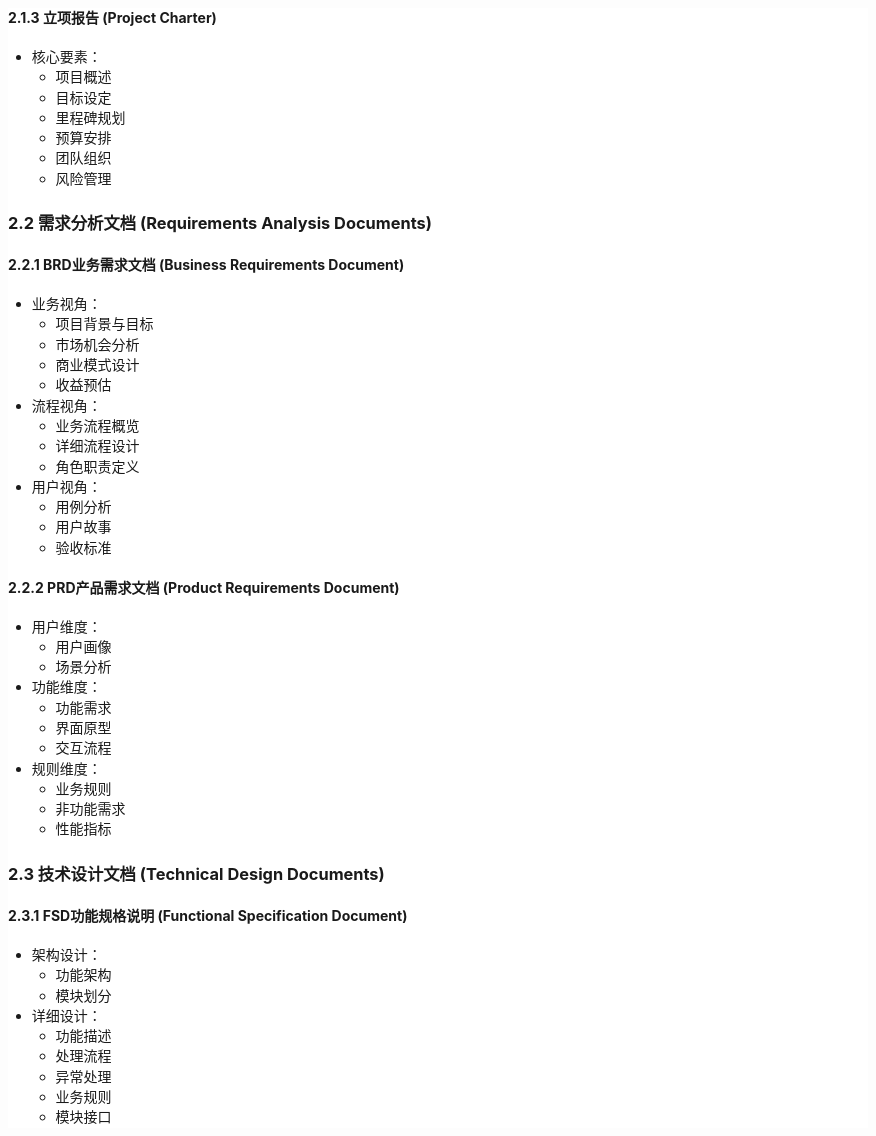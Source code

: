 #### 2.1.3 立项报告 (Project Charter)
- 核心要素：
  - 项目概述
  - 目标设定
  - 里程碑规划
  - 预算安排
  - 团队组织
  - 风险管理

### 2.2 需求分析文档 (Requirements Analysis Documents)

#### 2.2.1 BRD业务需求文档 (Business Requirements Document)
- 业务视角：
  - 项目背景与目标
  - 市场机会分析
  - 商业模式设计
  - 收益预估
- 流程视角：
  - 业务流程概览
  - 详细流程设计
  - 角色职责定义
- 用户视角：
  - 用例分析
  - 用户故事
  - 验收标准

#### 2.2.2 PRD产品需求文档 (Product Requirements Document)
- 用户维度：
  - 用户画像
  - 场景分析
- 功能维度：
  - 功能需求
  - 界面原型
  - 交互流程
- 规则维度：
  - 业务规则
  - 非功能需求
  - 性能指标

### 2.3 技术设计文档 (Technical Design Documents)

#### 2.3.1 FSD功能规格说明 (Functional Specification Document)
- 架构设计：
  - 功能架构
  - 模块划分
- 详细设计：
  - 功能描述
  - 处理流程
  - 异常处理
  - 业务规则
  - 模块接口
